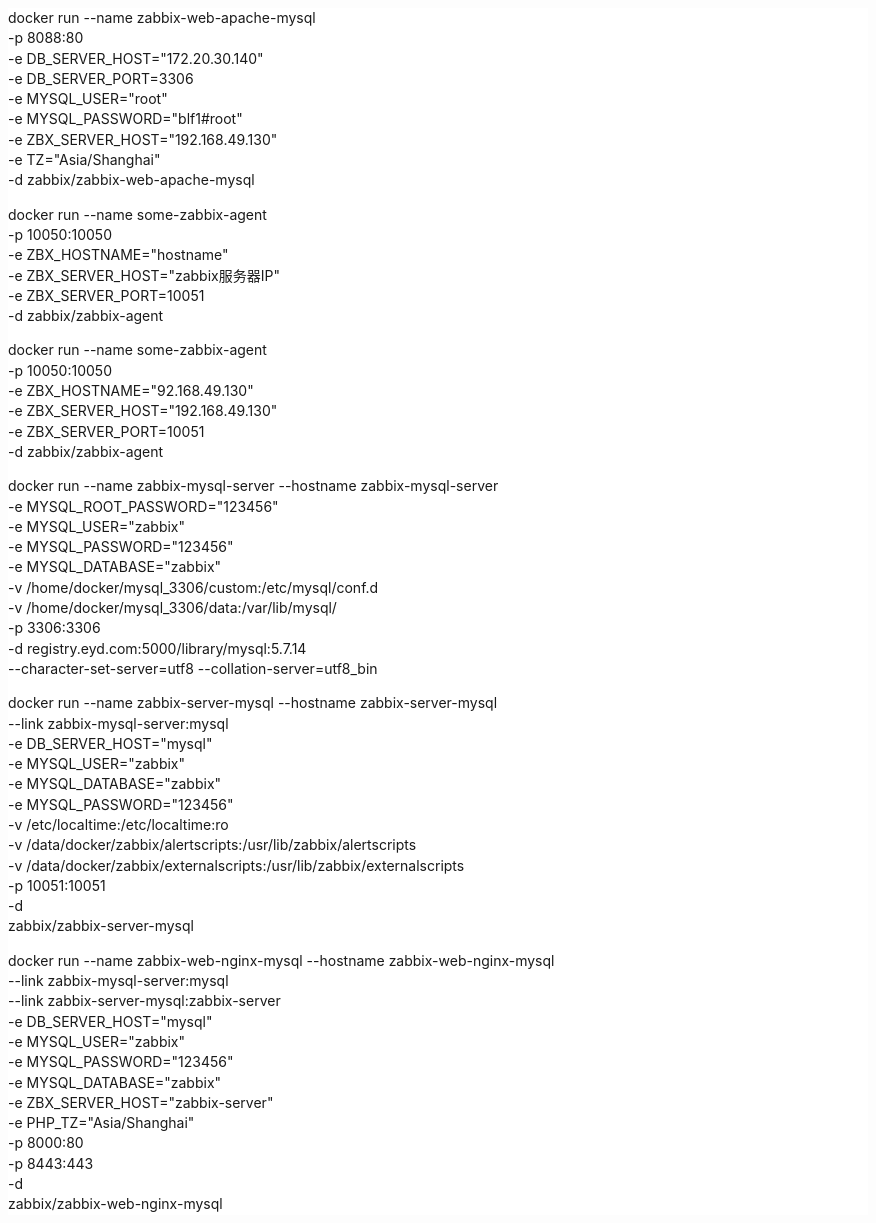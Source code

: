   docker run --name zabbix-web-apache-mysql \
  -p 8088:80  \
  -e DB_SERVER_HOST="172.20.30.140" \
  -e DB_SERVER_PORT=3306 \
  -e MYSQL_USER="root" \
  -e MYSQL_PASSWORD="blf1#root" \
  -e ZBX_SERVER_HOST="192.168.49.130" \
  -e TZ="Asia/Shanghai" \
  -d zabbix/zabbix-web-apache-mysql


  docker run --name some-zabbix-agent \
  -p 10050:10050 \
  -e ZBX_HOSTNAME="hostname" \
  -e ZBX_SERVER_HOST="zabbix服务器IP" \
  -e ZBX_SERVER_PORT=10051 \
  -d zabbix/zabbix-agent

  docker run --name some-zabbix-agent \
  -p 10050:10050 \
  -e ZBX_HOSTNAME="92.168.49.130" \
  -e ZBX_SERVER_HOST="192.168.49.130" \
  -e ZBX_SERVER_PORT=10051 \
  -d zabbix/zabbix-agent  



  docker run --name zabbix-mysql-server --hostname zabbix-mysql-server \
  -e MYSQL_ROOT_PASSWORD="123456" \
  -e MYSQL_USER="zabbix" \
  -e MYSQL_PASSWORD="123456" \
  -e MYSQL_DATABASE="zabbix" \
  -v /home/docker/mysql_3306/custom:/etc/mysql/conf.d \
  -v /home/docker/mysql_3306/data:/var/lib/mysql/ \
  -p 3306:3306 \
  -d registry.eyd.com:5000/library/mysql:5.7.14 \
  --character-set-server=utf8 --collation-server=utf8_bin

  docker run  --name zabbix-server-mysql --hostname zabbix-server-mysql \
--link zabbix-mysql-server:mysql \
-e DB_SERVER_HOST="mysql" \
-e MYSQL_USER="zabbix" \
-e MYSQL_DATABASE="zabbix" \
-e MYSQL_PASSWORD="123456" \
-v /etc/localtime:/etc/localtime:ro \
-v /data/docker/zabbix/alertscripts:/usr/lib/zabbix/alertscripts \
-v /data/docker/zabbix/externalscripts:/usr/lib/zabbix/externalscripts \
-p 10051:10051 \
-d \
zabbix/zabbix-server-mysql


docker run --name zabbix-web-nginx-mysql --hostname zabbix-web-nginx-mysql \
--link zabbix-mysql-server:mysql \
--link zabbix-server-mysql:zabbix-server \
-e DB_SERVER_HOST="mysql" \
-e MYSQL_USER="zabbix" \
-e MYSQL_PASSWORD="123456" \
-e MYSQL_DATABASE="zabbix" \
-e ZBX_SERVER_HOST="zabbix-server" \
-e PHP_TZ="Asia/Shanghai" \
-p 8000:80 \
-p 8443:443 \
-d \
zabbix/zabbix-web-nginx-mysql
